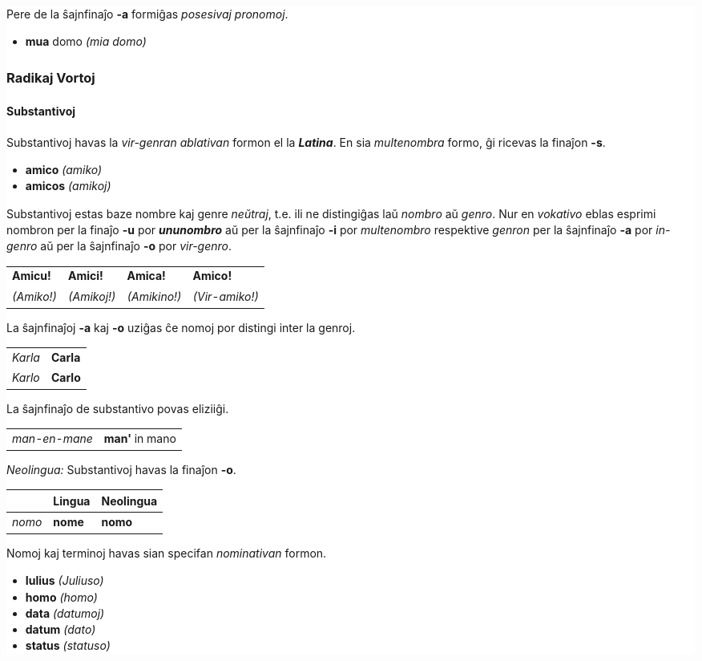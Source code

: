 Pere de la ŝajnfinaĵo **-a** formiĝas *posesivaj pronomoj*.

* **mua** domo *(mia domo)*

### Radikaj Vortoj

#### Substantivoj

Substantivoj havas la *vir-genran ablativan* formon el la ***Latina***. En sia *multenombra* formo, ĝi ricevas la finaĵon **-s**.

* **amico** *(amiko)*
* **amicos** *(amikoj)*

Substantivoj estas baze nombre kaj genre *neŭtraj*, t.e. ili ne distingiĝas laŭ *nombro* aŭ *genro*. Nur en *vokativo* eblas esprimi nombron per la finaĵo **-u** por ***ununombro*** aŭ per la ŝajnfinaĵo **-i** por *multenombro* respektive *genron* per la ŝajnfinaĵo **-a** por *in-genro* aŭ per la ŝajnfinaĵo **-o** por *vir-genro*.

| | | | |
|-|-|-|-|
|**Amicu!**|**Amici!**|**Amica!**|**Amico!**|
|*(Amiko!)*|*(Amikoj!)*|*(Amikino!)*|*(Vir-amiko!)*|

La ŝajnfinaĵoj **-a** kaj **-o** uziĝas ĉe nomoj por distingi inter la genroj.

| | |
|:-|:-|
| *Karla* | **Carla** |
| *Karlo* | **Carlo** |

La ŝajnfinaĵo de substantivo povas eliziiĝi.

| | |
|:-|:-|
| *man-en-mane* | **man'** in mano |

*Neolingua:* Substantivoj havas la finaĵon **-o**.

| | Lingua | Neolingua |
|:-|:-|:-|
| *nomo* | **nome** | **nomo** |

Nomoj kaj terminoj havas sian specifan *nominativan* formon.

* **Iulius** *(Juliuso)*
* **homo** *(homo)*
* **data** *(datumoj)*
* **datum** *(dato)*
* **status** *(statuso)*
